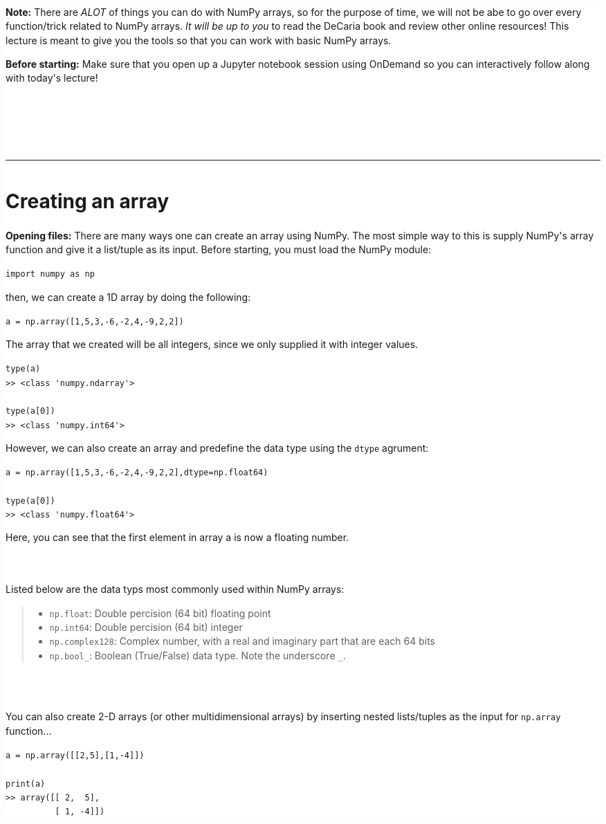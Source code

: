 **Note:** There are *ALOT* of things you can do with NumPy arrays, so for the purpose of time, we will not be abe to go over every function/trick related to NumPy arrays. *It will be up to you* to read the DeCaria book and review other online resources! This lecture is meant to give you the tools so that you can work with basic NumPy arrays.

**Before starting:** Make sure that you open up a Jupyter notebook session using OnDemand so you can interactively follow along with today's lecture! 

<br><br>
---
---

# Creating an array

**Opening files:** There are many ways one can create an array using NumPy. The most simple way to this is supply NumPy's array function and give it a list/tuple as its input. Before starting, you must load the NumPy module:

    import numpy as np
    
then, we can create a 1D array by doing the following:
    
    a = np.array([1,5,3,-6,-2,4,-9,2,2])
        
The array that we created will be all integers, since we only supplied it with integer values. 

    type(a)
    >> <class 'numpy.ndarray'>
    
    type(a[0])
    >> <class 'numpy.int64'>

However, we can also create an array and predefine the data type using the `dtype` agrument:

    a = np.array([1,5,3,-6,-2,4,-9,2,2],dtype=np.float64)
    
    type(a[0])
    >> <class 'numpy.float64'>
    
Here, you can see that the first element in array a is now a floating number.

<br><br>
Listed below are the data typs most commonly used within NumPy arrays:

>- `np.float`: Double percision (64 bit) floating point
>- `np.int64`: Double percision (64 bit) integer
>- `np.complex128`: Complex number, with a real and imaginary part that are each 64 bits
>- `np.bool_`: Boolean (True/False) data type. Note the underscore `_`. 

<br><br>

You can also create 2-D arrays (or other multidimensional arrays) by inserting nested lists/tuples as the input for `np.array` function...

    a = np.array([[2,5],[1,-4]])
    
    print(a)
    >> array([[ 2,  5],
              [ 1, -4]])
